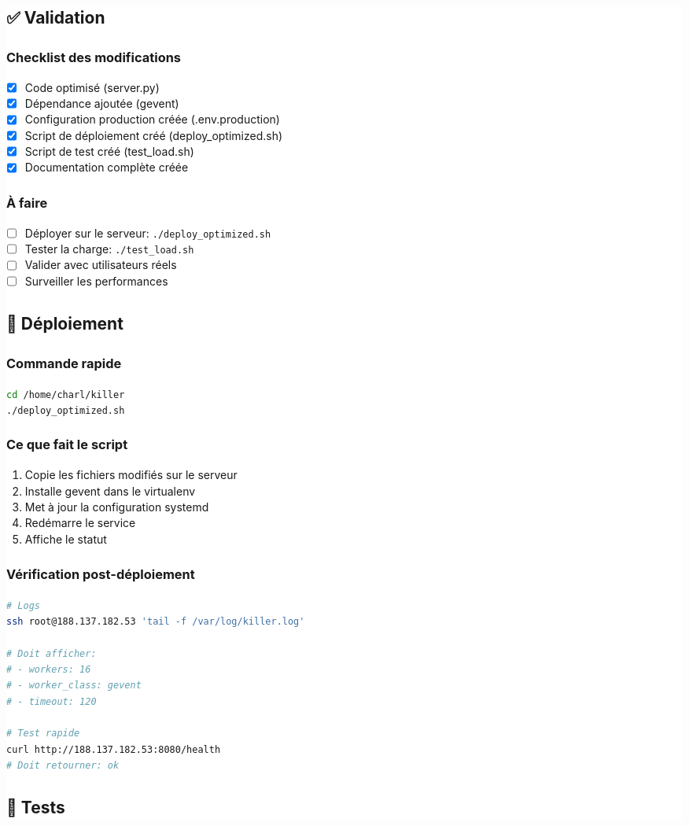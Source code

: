 ## ✅ Validation

### Checklist des modifications

- [x] Code optimisé (server.py)
- [x] Dépendance ajoutée (gevent)
- [x] Configuration production créée (.env.production)
- [x] Script de déploiement créé (deploy_optimized.sh)
- [x] Script de test créé (test_load.sh)
- [x] Documentation complète créée

### À faire

- [ ] Déployer sur le serveur: `./deploy_optimized.sh`
- [ ] Tester la charge: `./test_load.sh`
- [ ] Valider avec utilisateurs réels
- [ ] Surveiller les performances

## 🚀 Déploiement

### Commande rapide

```bash
cd /home/charl/killer
./deploy_optimized.sh
```

### Ce que fait le script

1. Copie les fichiers modifiés sur le serveur
2. Installe gevent dans le virtualenv
3. Met à jour la configuration systemd
4. Redémarre le service
5. Affiche le statut

### Vérification post-déploiement

```bash
# Logs
ssh root@188.137.182.53 'tail -f /var/log/killer.log'

# Doit afficher:
# - workers: 16
# - worker_class: gevent
# - timeout: 120

# Test rapide
curl http://188.137.182.53:8080/health
# Doit retourner: ok
```

## 🧪 Tests
